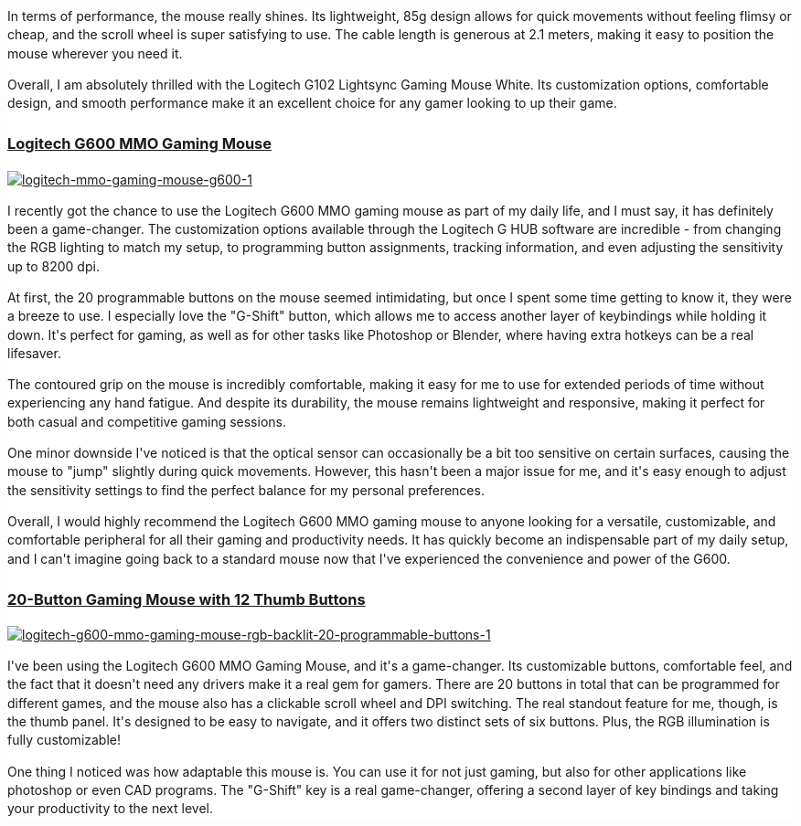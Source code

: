 In terms of performance, the mouse really shines. Its lightweight, 85g design allows for quick movements without feeling flimsy or cheap, and the scroll wheel is super satisfying to use. The cable length is generous at 2.1 meters, making it easy to position the mouse wherever you need it. 

Overall, I am absolutely thrilled with the Logitech G102 Lightsync Gaming Mouse White. Its customization options, comfortable design, and smooth performance make it an excellent choice for any gamer looking to up their game. 


### [Logitech G600 MMO Gaming Mouse](https://serp.ly/@serpgames/amazon/mmo-gaming-mouse?utm\_source=serpgames&utm\_medium=organic&utm\_campaign=website)

<div class="image"><a href="https://serp.ly/@serpgames/amazon/mmo-gaming-mouse?utm_source=serpgames&utm_medium=organic&utm_campaign=website"><img alt="logitech-mmo-gaming-mouse-g600-1" src="https://imagedelivery.net/vy2bglCGN6hEeWOnSe2c7A/logitech-mmo-gaming-mouse-g600-1/w=720,h=540,fit=pad,background=black"/></a></div>

I recently got the chance to use the Logitech G600 MMO gaming mouse as part of my daily life, and I must say, it has definitely been a game-changer. The customization options available through the Logitech G HUB software are incredible - from changing the RGB lighting to match my setup, to programming button assignments, tracking information, and even adjusting the sensitivity up to 8200 dpi. 

At first, the 20 programmable buttons on the mouse seemed intimidating, but once I spent some time getting to know it, they were a breeze to use. I especially love the "G-Shift" button, which allows me to access another layer of keybindings while holding it down. It's perfect for gaming, as well as for other tasks like Photoshop or Blender, where having extra hotkeys can be a real lifesaver. 

The contoured grip on the mouse is incredibly comfortable, making it easy for me to use for extended periods of time without experiencing any hand fatigue. And despite its durability, the mouse remains lightweight and responsive, making it perfect for both casual and competitive gaming sessions. 

One minor downside I've noticed is that the optical sensor can occasionally be a bit too sensitive on certain surfaces, causing the mouse to "jump" slightly during quick movements. However, this hasn't been a major issue for me, and it's easy enough to adjust the sensitivity settings to find the perfect balance for my personal preferences. 

Overall, I would highly recommend the Logitech G600 MMO gaming mouse to anyone looking for a versatile, customizable, and comfortable peripheral for all their gaming and productivity needs. It has quickly become an indispensable part of my daily setup, and I can't imagine going back to a standard mouse now that I've experienced the convenience and power of the G600. 


### [20-Button Gaming Mouse with 12 Thumb Buttons](https://serp.ly/@serpgames/amazon/mmo-gaming-mouse?utm\_source=serpgames&utm\_medium=organic&utm\_campaign=website)

<div class="image"><a href="https://serp.ly/@serpgames/amazon/mmo-gaming-mouse?utm_source=serpgames&utm_medium=organic&utm_campaign=website"><img alt="logitech-g600-mmo-gaming-mouse-rgb-backlit-20-programmable-buttons-1" src="https://imagedelivery.net/vy2bglCGN6hEeWOnSe2c7A/logitech-g600-mmo-gaming-mouse-rgb-backlit-20-programmable-buttons-1/w=720,h=540,fit=pad,background=black"/></a></div>

I've been using the Logitech G600 MMO Gaming Mouse, and it's a game-changer. Its customizable buttons, comfortable feel, and the fact that it doesn't need any drivers make it a real gem for gamers. There are 20 buttons in total that can be programmed for different games, and the mouse also has a clickable scroll wheel and DPI switching. The real standout feature for me, though, is the thumb panel. It's designed to be easy to navigate, and it offers two distinct sets of six buttons. Plus, the RGB illumination is fully customizable! 

One thing I noticed was how adaptable this mouse is. You can use it for not just gaming, but also for other applications like photoshop or even CAD programs. The "G-Shift" key is a real game-changer, offering a second layer of key bindings and taking your productivity to the next level. 
